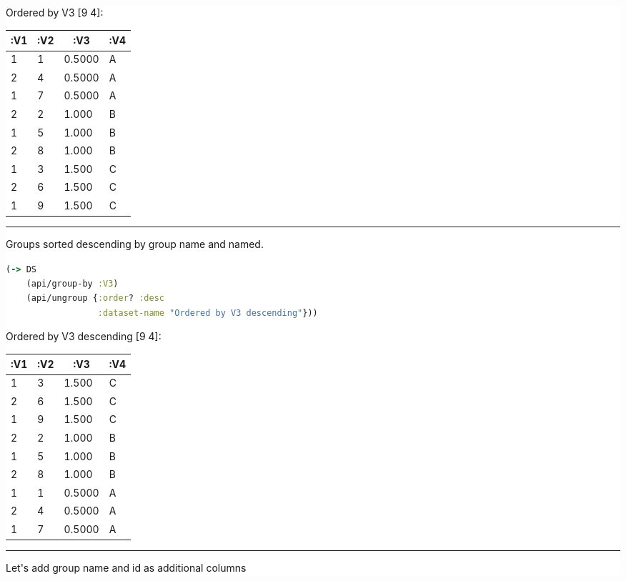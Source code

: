 Ordered by V3 \[9 4\]:

| :V1 | :V2 | :V3    | :V4 |
|-----|-----|--------|-----|
| 1   | 1   | 0.5000 | A   |
| 2   | 4   | 0.5000 | A   |
| 1   | 7   | 0.5000 | A   |
| 2   | 2   | 1.000  | B   |
| 1   | 5   | 1.000  | B   |
| 2   | 8   | 1.000  | B   |
| 1   | 3   | 1.500  | C   |
| 2   | 6   | 1.500  | C   |
| 1   | 9   | 1.500  | C   |

------------------------------------------------------------------------

Groups sorted descending by group name and named.

``` clojure
(-> DS
    (api/group-by :V3)
    (api/ungroup {:order? :desc
                  :dataset-name "Ordered by V3 descending"}))
```

Ordered by V3 descending \[9 4\]:

| :V1 | :V2 | :V3    | :V4 |
|-----|-----|--------|-----|
| 1   | 3   | 1.500  | C   |
| 2   | 6   | 1.500  | C   |
| 1   | 9   | 1.500  | C   |
| 2   | 2   | 1.000  | B   |
| 1   | 5   | 1.000  | B   |
| 2   | 8   | 1.000  | B   |
| 1   | 1   | 0.5000 | A   |
| 2   | 4   | 0.5000 | A   |
| 1   | 7   | 0.5000 | A   |

------------------------------------------------------------------------

Let's add group name and id as additional columns
